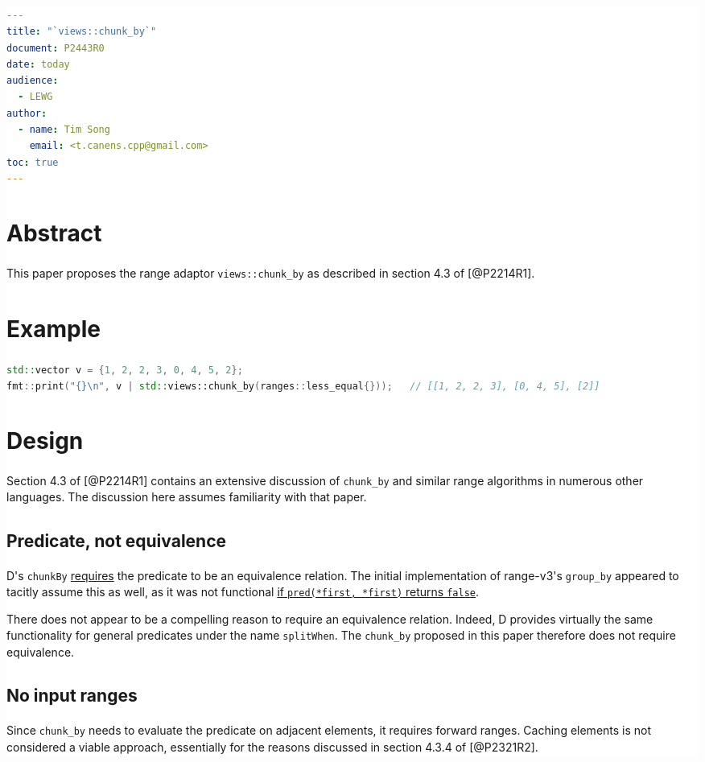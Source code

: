 ```yaml
---
title: "`views::chunk_by`"
document: P2443R0
date: today
audience:
  - LEWG
author:
  - name: Tim Song
    email: <t.canens.cpp@gmail.com>
toc: true
---
```


# Abstract
This paper proposes the range adaptor `views::chunk_by` as described in
section 4.3 of [@P2214R1].

# Example

```cpp
std::vector v = {1, 2, 2, 3, 0, 4, 5, 2};
fmt::print("{}\n", v | std::views::chunk_by(ranges::less_equal{}));   // [[1, 2, 2, 3], [0, 4, 5], [2]]
```

# Design
Section 4.3 of [@P2214R1] contains an extensive discussion of `chunk_by` and
similar range algorithms in numerous other languages. The discussion here
assumes familiarity with that paper.

## Predicate, not equivalence
D's `chunkBy` [requires](https://dlang.org/library/std/algorithm/iteration/chunk_by.html)
the predicate to be an equivalence relation. The initial implementation of
range-v3's `group_by` appeared to tacitly assume this as well, as it was not
functional [if `pred(*first, *first)` returns `false`](https://github.com/ericniebler/range-v3/issues/1393).

There does not appear to be a compelling reason to require an equivalence relation.
Indeed, D provides virtually the same functionality for general predicates
under the name `splitWhen`. The `chunk_by` proposed in this paper therefore
does not require equivalence.

## No input ranges

Since `chunk_by` needs to evaluate the predicate on adjacent elements, it
requires forward ranges. Caching elements is not considered a viable approach,
essentially for the reasons discussed in section 4.3.4 of [@P2321R2].
